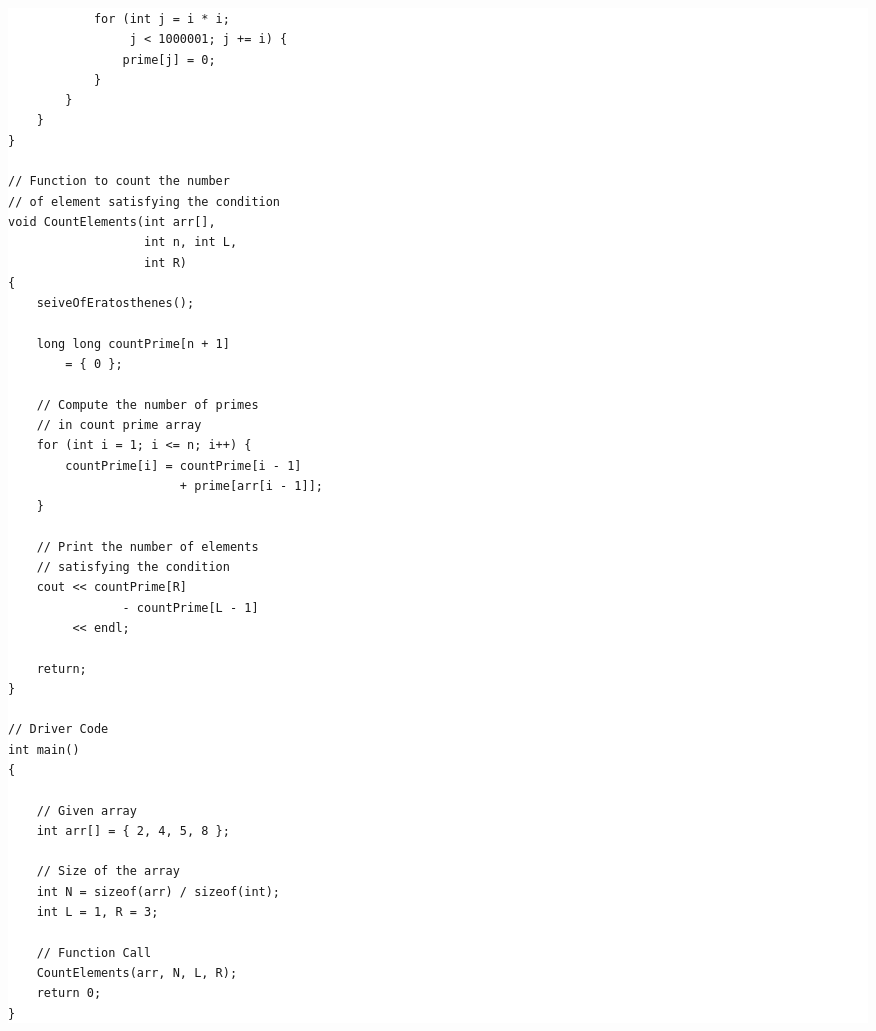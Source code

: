```
            for (int j = i * i;
                 j < 1000001; j += i) {
                prime[j] = 0;
            }
        }
    }
}

// Function to count the number
// of element satisfying the condition
void CountElements(int arr[],
                   int n, int L,
                   int R)
{
    seiveOfEratosthenes();

    long long countPrime[n + 1]
        = { 0 };

    // Compute the number of primes
    // in count prime array
    for (int i = 1; i <= n; i++) {
        countPrime[i] = countPrime[i - 1]
                        + prime[arr[i - 1]];
    }

    // Print the number of elements
    // satisfying the condition
    cout << countPrime[R]
                - countPrime[L - 1]
         << endl;

    return;
}

// Driver Code
int main()
{

    // Given array
    int arr[] = { 2, 4, 5, 8 };

    // Size of the array
    int N = sizeof(arr) / sizeof(int);
    int L = 1, R = 3;

    // Function Call
    CountElements(arr, N, L, R);
    return 0;
}
```
